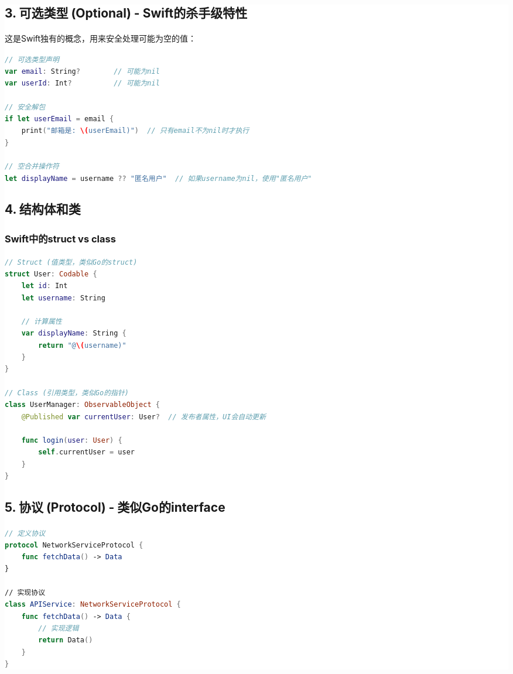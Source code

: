 ## 3. 可选类型 (Optional) - Swift的杀手级特性

这是Swift独有的概念，用来安全处理可能为空的值：

```swift
// 可选类型声明
var email: String?        // 可能为nil
var userId: Int?          // 可能为nil

// 安全解包
if let userEmail = email {
    print("邮箱是: \(userEmail)")  // 只有email不为nil时才执行
}

// 空合并操作符
let displayName = username ?? "匿名用户"  // 如果username为nil，使用"匿名用户"
```

## 4. 结构体和类

### Swift中的struct vs class
```swift
// Struct (值类型，类似Go的struct)
struct User: Codable {
    let id: Int
    let username: String
    
    // 计算属性
    var displayName: String {
        return "@\(username)"
    }
}

// Class (引用类型，类似Go的指针)
class UserManager: ObservableObject {
    @Published var currentUser: User?  // 发布者属性，UI会自动更新
    
    func login(user: User) {
        self.currentUser = user
    }
}
```

## 5. 协议 (Protocol) - 类似Go的interface

```swift
// 定义协议
protocol NetworkServiceProtocol {
    func fetchData() -> Data
}

// 实现协议
class APIService: NetworkServiceProtocol {
    func fetchData() -> Data {
        // 实现逻辑
        return Data()
    }
}
```
